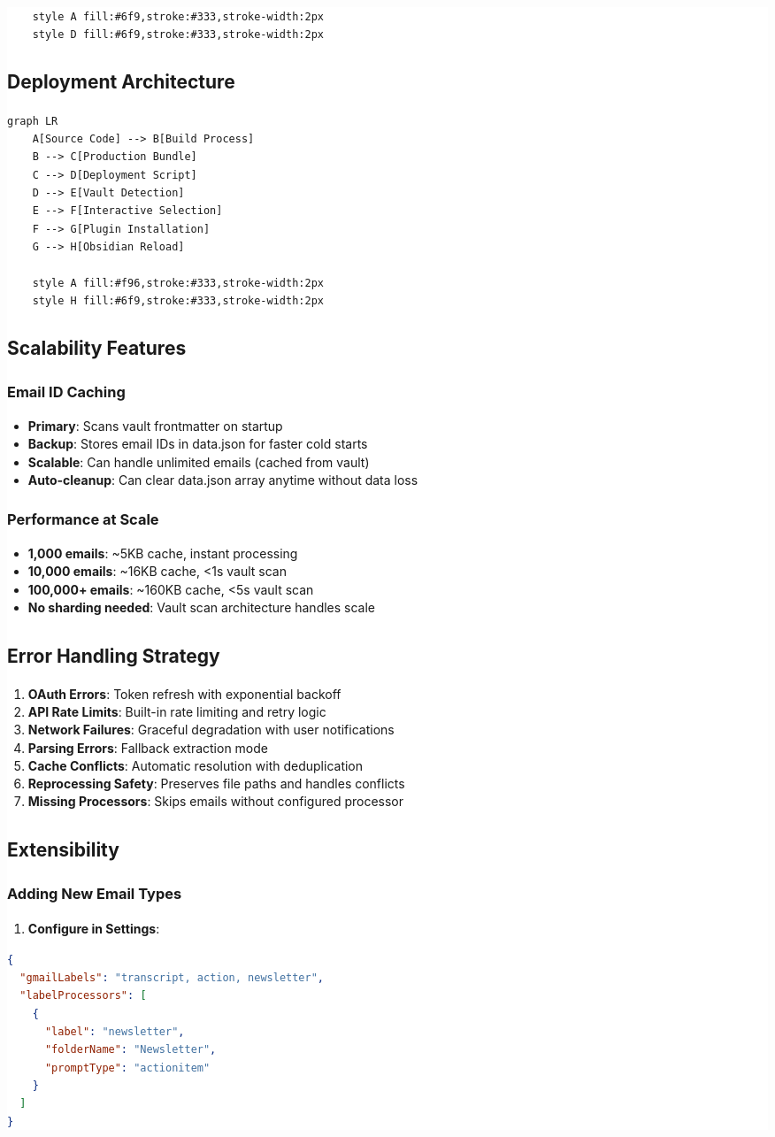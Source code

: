 ```mermaid
    style A fill:#6f9,stroke:#333,stroke-width:2px
    style D fill:#6f9,stroke:#333,stroke-width:2px
```

## Deployment Architecture

```mermaid
graph LR
    A[Source Code] --> B[Build Process]
    B --> C[Production Bundle]
    C --> D[Deployment Script]
    D --> E[Vault Detection]
    E --> F[Interactive Selection]
    F --> G[Plugin Installation]
    G --> H[Obsidian Reload]

    style A fill:#f96,stroke:#333,stroke-width:2px
    style H fill:#6f9,stroke:#333,stroke-width:2px
```

## Scalability Features

### Email ID Caching
- **Primary**: Scans vault frontmatter on startup
- **Backup**: Stores email IDs in data.json for faster cold starts
- **Scalable**: Can handle unlimited emails (cached from vault)
- **Auto-cleanup**: Can clear data.json array anytime without data loss

### Performance at Scale
- **1,000 emails**: ~5KB cache, instant processing
- **10,000 emails**: ~16KB cache, <1s vault scan
- **100,000+ emails**: ~160KB cache, <5s vault scan
- **No sharding needed**: Vault scan architecture handles scale

## Error Handling Strategy

1. **OAuth Errors**: Token refresh with exponential backoff
2. **API Rate Limits**: Built-in rate limiting and retry logic
3. **Network Failures**: Graceful degradation with user notifications
4. **Parsing Errors**: Fallback extraction mode
5. **Cache Conflicts**: Automatic resolution with deduplication
6. **Reprocessing Safety**: Preserves file paths and handles conflicts
7. **Missing Processors**: Skips emails without configured processor

## Extensibility

### Adding New Email Types

1. **Configure in Settings**:
```json
{
  "gmailLabels": "transcript, action, newsletter",
  "labelProcessors": [
    {
      "label": "newsletter",
      "folderName": "Newsletter",
      "promptType": "actionitem"
    }
  ]
}
```
